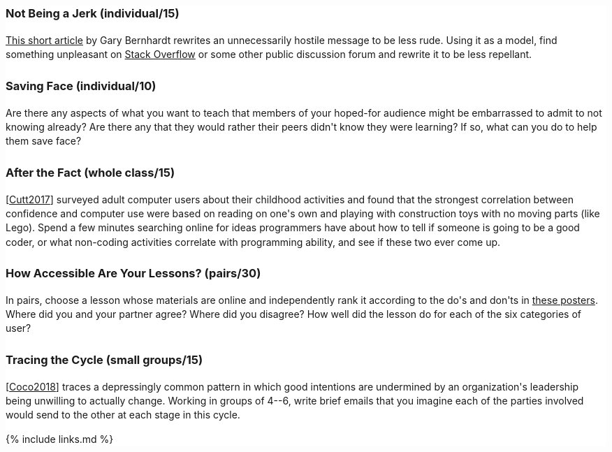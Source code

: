 ### Not Being a Jerk (individual/15)

[This short
article](https://www.destroyallsoftware.com/blog/2018/a-case-study-in-not-being-a-jerk-in-open-source)
by Gary Bernhardt rewrites an unnecessarily hostile message to be less
rude. Using it as a model, find something unpleasant on [Stack
Overflow](http://stackoverflow.com) or some other public discussion
forum and rewrite it to be less repellant.

### Saving Face (individual/10)

Are there any aspects of what you want to teach that members of your
hoped-for audience might be embarrassed to admit to not knowing already?
Are there any that they would rather their peers didn't know they were
learning? If so, what can you do to help them save face?

### After the Fact (whole class/15)

[[Cutt2017](#CITE)] surveyed adult computer users about their childhood
activities and found that the strongest correlation between confidence
and computer use were based on reading on one's own and playing with
construction toys with no moving parts (like Lego). Spend a few minutes
searching online for ideas programmers have about how to tell if someone
is going to be a good coder, or what non-coding activities correlate
with programming ability, and see if these two ever come up.

### How Accessible Are Your Lessons? (pairs/30)

In pairs, choose a lesson whose materials are online and independently
rank it according to the do's and don'ts in [these
posters](https://accessibility.blog.gov.uk/2016/09/02/dos-and-donts-on-designing-for-accessibility/).
Where did you and your partner agree? Where did you disagree? How well
did the lesson do for each of the six categories of user?

### Tracing the Cycle (small groups/15)

[[Coco2018](#CITE)] traces a depressingly common pattern in which good
intentions are undermined by an organization's leadership being
unwilling to actually change. Working in groups of 4--6, write brief
emails that you imagine each of the parties involved would send to the
other at each stage in this cycle.

{% include links.md %}
